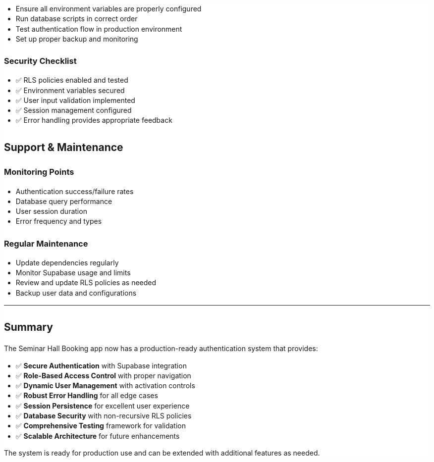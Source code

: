 - Ensure all environment variables are properly configured
- Run database scripts in correct order
- Test authentication flow in production environment
- Set up proper backup and monitoring

### Security Checklist

- ✅ RLS policies enabled and tested
- ✅ Environment variables secured
- ✅ User input validation implemented
- ✅ Session management configured
- ✅ Error handling provides appropriate feedback

## Support & Maintenance

### Monitoring Points

- Authentication success/failure rates
- Database query performance
- User session duration
- Error frequency and types

### Regular Maintenance

- Update dependencies regularly
- Monitor Supabase usage and limits
- Review and update RLS policies as needed
- Backup user data and configurations

---

## Summary

The Seminar Hall Booking app now has a production-ready authentication system that provides:

- ✅ **Secure Authentication** with Supabase integration
- ✅ **Role-Based Access Control** with proper navigation
- ✅ **Dynamic User Management** with activation controls
- ✅ **Robust Error Handling** for all edge cases
- ✅ **Session Persistence** for excellent user experience
- ✅ **Database Security** with non-recursive RLS policies
- ✅ **Comprehensive Testing** framework for validation
- ✅ **Scalable Architecture** for future enhancements

The system is ready for production use and can be extended with additional features as needed.
